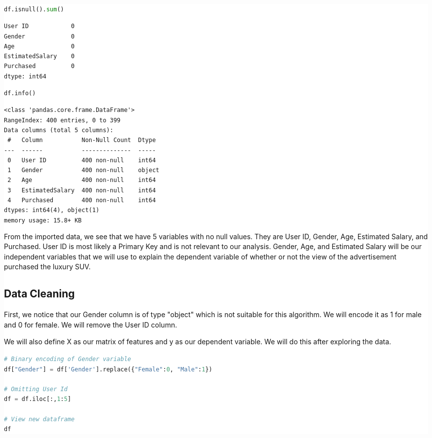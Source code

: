 


```python
df.isnull().sum()
```




    User ID            0
    Gender             0
    Age                0
    EstimatedSalary    0
    Purchased          0
    dtype: int64




```python
df.info()
```

    <class 'pandas.core.frame.DataFrame'>
    RangeIndex: 400 entries, 0 to 399
    Data columns (total 5 columns):
     #   Column           Non-Null Count  Dtype 
    ---  ------           --------------  ----- 
     0   User ID          400 non-null    int64 
     1   Gender           400 non-null    object
     2   Age              400 non-null    int64 
     3   EstimatedSalary  400 non-null    int64 
     4   Purchased        400 non-null    int64 
    dtypes: int64(4), object(1)
    memory usage: 15.8+ KB


From the imported data, we see that we have 5 variables with no null values. They are User ID, Gender, Age, Estimated Salary, and Purchased. User ID is most likely a Primary Key and is not relevant to our analysis. Gender, Age, and Estimated Salary will be our independent variables that we will use to explain the dependent variable of whether or not the view of the advertisement purchased the luxury SUV. 

## Data Cleaning

First, we notice that our Gender column is of type "object" which is not suitable for this algorithm. We will encode it as 1 for male and 0 for female. We will remove the User ID column. 

We will also  define X as our matrix of features and y as our dependent variable. We will do this after exploring the data. 


```python
# Binary encoding of Gender variable
df["Gender"] = df['Gender'].replace({"Female":0, "Male":1})

# Omitting User Id
df = df.iloc[:,1:5]

# View new dataframe
df
```
